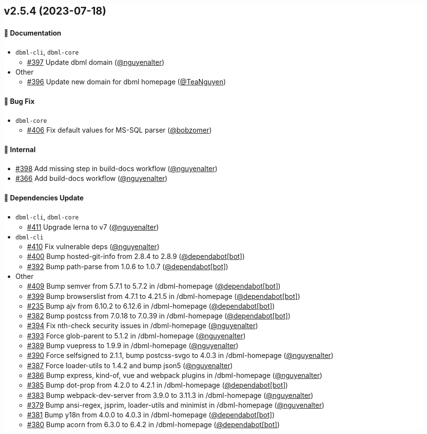 ## v2.5.4 (2023-07-18)

#### :memo: Documentation
* `dbml-cli`, `dbml-core`
  * [#397](https://github.com/holistics/dbml/pull/397) Update dbml domain ([@nguyenalter](https://github.com/nguyenalter))
* Other
  * [#396](https://github.com/holistics/dbml/pull/396) Update new domain for dbml homepage ([@TeaNguyen](https://github.com/TeaNguyen))

#### :bug: Bug Fix
* `dbml-core`
  * [#406](https://github.com/holistics/dbml/pull/406) Fix default values for MS-SQL parser ([@bobzomer](https://github.com/bobzomer))

#### :house_with_garden: Internal
* [#398](https://github.com/holistics/dbml/pull/398) Add missing step in build-docs workflow ([@nguyenalter](https://github.com/nguyenalter))
* [#366](https://github.com/holistics/dbml/pull/366) Add build-docs workflow ([@nguyenalter](https://github.com/nguyenalter))

#### :robot: Dependencies Update
* `dbml-cli`, `dbml-core`
  * [#411](https://github.com/holistics/dbml/pull/411) Upgrade lerna to v7 ([@nguyenalter](https://github.com/nguyenalter))
* `dbml-cli`
  * [#410](https://github.com/holistics/dbml/pull/410) Fix vulnerable deps ([@nguyenalter](https://github.com/nguyenalter))
  * [#400](https://github.com/holistics/dbml/pull/400) Bump hosted-git-info from 2.8.4 to 2.8.9 ([@dependabot[bot]](https://github.com/apps/dependabot))
  * [#392](https://github.com/holistics/dbml/pull/392) Bump path-parse from 1.0.6 to 1.0.7 ([@dependabot[bot]](https://github.com/apps/dependabot))
* Other
  * [#409](https://github.com/holistics/dbml/pull/409) Bump semver from 5.7.1 to 5.7.2 in /dbml-homepage ([@dependabot[bot]](https://github.com/apps/dependabot))
  * [#399](https://github.com/holistics/dbml/pull/399) Bump browserslist from 4.7.1 to 4.21.5 in /dbml-homepage ([@dependabot[bot]](https://github.com/apps/dependabot))
  * [#235](https://github.com/holistics/dbml/pull/235) Bump ajv from 6.10.2 to 6.12.6 in /dbml-homepage ([@dependabot[bot]](https://github.com/apps/dependabot))
  * [#382](https://github.com/holistics/dbml/pull/382) Bump postcss from 7.0.18 to 7.0.39 in /dbml-homepage ([@dependabot[bot]](https://github.com/apps/dependabot))
  * [#394](https://github.com/holistics/dbml/pull/394) Fix nth-check security issues in /dbml-homepage ([@nguyenalter](https://github.com/nguyenalter))
  * [#393](https://github.com/holistics/dbml/pull/393) Force glob-parent to 5.1.2 in /dbml-homepage ([@nguyenalter](https://github.com/nguyenalter))
  * [#389](https://github.com/holistics/dbml/pull/389) Bump vuepress to 1.9.9 in /dbml-homepage  ([@nguyenalter](https://github.com/nguyenalter))
  * [#390](https://github.com/holistics/dbml/pull/390) Force selfsigned to 2.1.1, bump postcss-svgo to 4.0.3 in /dbml-homepage ([@nguyenalter](https://github.com/nguyenalter))
  * [#387](https://github.com/holistics/dbml/pull/387) Force loader-utils to 1.4.2 and bump json5 ([@nguyenalter](https://github.com/nguyenalter))
  * [#386](https://github.com/holistics/dbml/pull/386) Bump express, kind-of, vue and webpack plugins in /dbml-homepage ([@nguyenalter](https://github.com/nguyenalter))
  * [#385](https://github.com/holistics/dbml/pull/385) Bump dot-prop from 4.2.0 to 4.2.1 in /dbml-homepage ([@dependabot[bot]](https://github.com/apps/dependabot))
  * [#383](https://github.com/holistics/dbml/pull/383) Bump webpack-dev-server from 3.9.0 to 3.11.3 in /dbml-homepage ([@nguyenalter](https://github.com/nguyenalter))
  * [#379](https://github.com/holistics/dbml/pull/379) Bump ansi-regex, jsprim, loader-utils and minimist in /dbml-homepage ([@nguyenalter](https://github.com/nguyenalter))
  * [#381](https://github.com/holistics/dbml/pull/381) Bump y18n from 4.0.0 to 4.0.3 in /dbml-homepage ([@dependabot[bot]](https://github.com/apps/dependabot))
  * [#380](https://github.com/holistics/dbml/pull/380) Bump acorn from 6.3.0 to 6.4.2 in /dbml-homepage ([@dependabot[bot]](https://github.com/apps/dependabot))